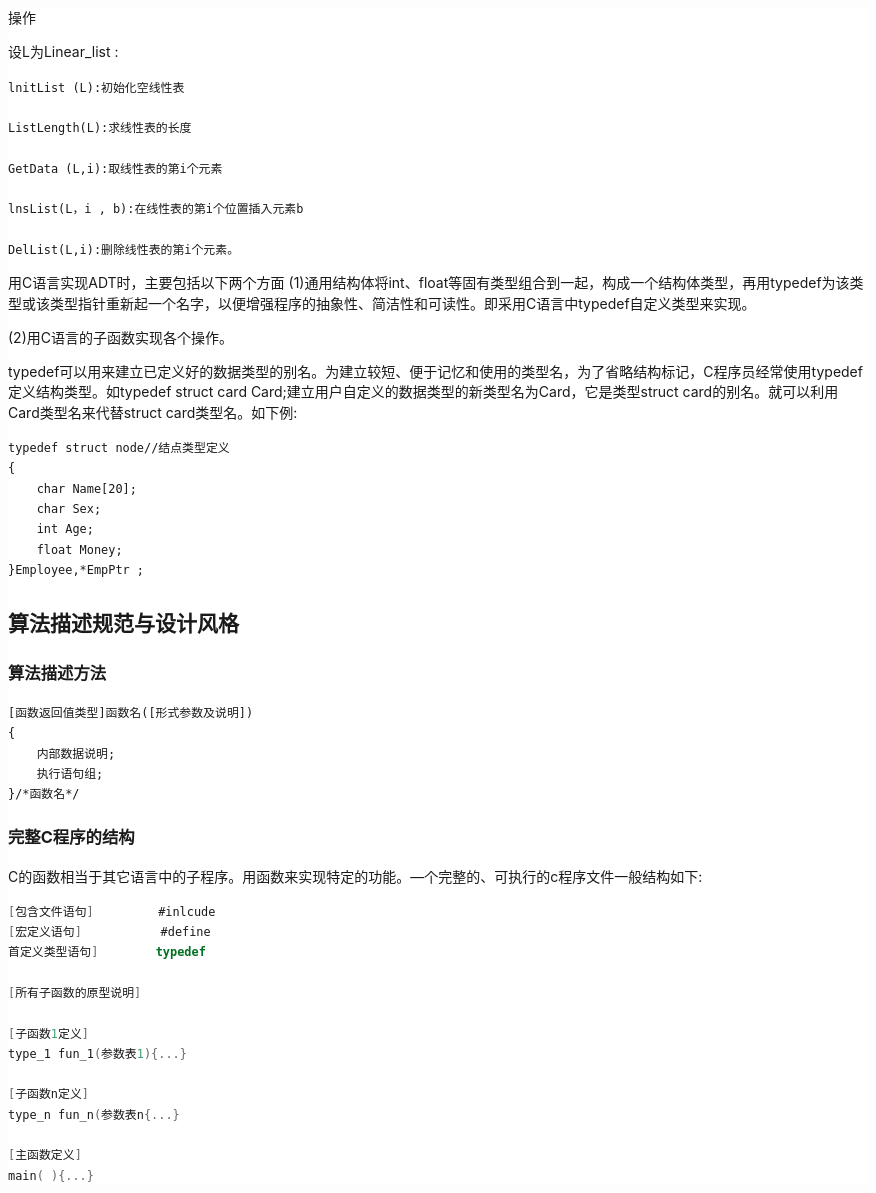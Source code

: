 操作

设L为Linear_list :

```
lnitList (L):初始化空线性表

ListLength(L):求线性表的长度

GetData (L,i):取线性表的第i个元素

lnsList(L，i , b):在线性表的第i个位置插入元素b

DelList(L,i):删除线性表的第i个元素。
```

用C语言实现ADT时，主要包括以下两个方面
(1)通用结构体将int、float等固有类型组合到一起，构成一个结构体类型，再用typedef为该类型或该类型指针重新起一个名字，以便增强程序的抽象性、简洁性和可读性。即采用C语言中typedef自定义类型来实现。

(2)用C语言的子函数实现各个操作。

typedef可以用来建立已定义好的数据类型的别名。为建立较短、便于记忆和使用的类型名，为了省略结构标记，C程序员经常使用typedef定义结构类型。如typedef struct card Card;建立用户自定义的数据类型的新类型名为Card，它是类型struct card的别名。就可以利用Card类型名来代替struct card类型名。如下例:

```
typedef struct node//结点类型定义
{
    char Name[20];
    char Sex;
    int Age;
    float Money;
}Employee,*EmpPtr ;
```

## 算法描述规范与设计风格

### 算法描述方法

```
[函数返回值类型]函数名([形式参数及说明])
{
    内部数据说明;
    执行语句组;
}/*函数名*/
```



### 完整C程序的结构

C的函数相当于其它语言中的子程序。用函数来实现特定的功能。—个完整的、可执行的c程序文件一般结构如下:

```c
[包含文件语句]		 #inlcude
[宏定义语句]			  #define
首定义类型语句]		typedef

[所有子函数的原型说明]

[子函数1定义]
type_1 fun_1(参数表1){...}

[子函数n定义]
type_n fun_n(参数表n{...}

[主函数定义]
main( ){...}
```